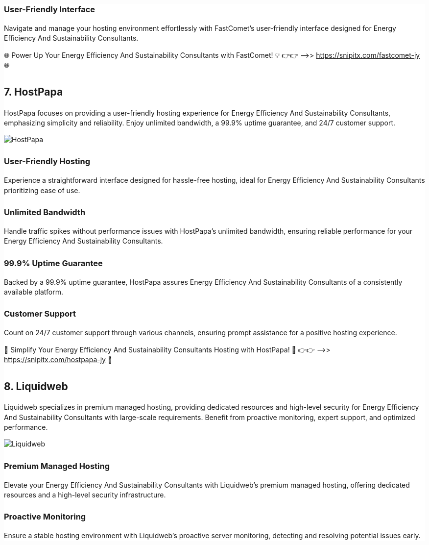 ### User-Friendly Interface
Navigate and manage your hosting environment effortlessly with FastComet’s user-friendly interface designed for Energy Efficiency And Sustainability Consultants.

🌐 Power Up Your Energy Efficiency And Sustainability Consultants with FastComet! 💡
👉👉 -->> https://snipitx.com/fastcomet-jy 🌐

## 7. HostPapa

HostPapa focuses on providing a user-friendly hosting experience for Energy Efficiency And Sustainability Consultants, emphasizing simplicity and reliability. Enjoy unlimited bandwidth, a 99.9% uptime guarantee, and 24/7 customer support.

![HostPapa](https://i.imgur.com/ouDTkvl.jpeg "HostPapa Hosting")

### User-Friendly Hosting
Experience a straightforward interface designed for hassle-free hosting, ideal for Energy Efficiency And Sustainability Consultants prioritizing ease of use.

### Unlimited Bandwidth
Handle traffic spikes without performance issues with HostPapa’s unlimited bandwidth, ensuring reliable performance for your Energy Efficiency And Sustainability Consultants.

### 99.9% Uptime Guarantee
Backed by a 99.9% uptime guarantee, HostPapa assures Energy Efficiency And Sustainability Consultants of a consistently available platform.

### Customer Support
Count on 24/7 customer support through various channels, ensuring prompt assistance for a positive hosting experience.

🌈 Simplify Your Energy Efficiency And Sustainability Consultants Hosting with HostPapa! 🚀
👉👉 -->> https://snipitx.com/hostpapa-jy 🚀

## 8. Liquidweb

Liquidweb specializes in premium managed hosting, providing dedicated resources and high-level security for Energy Efficiency And Sustainability Consultants with large-scale requirements. Benefit from proactive monitoring, expert support, and optimized performance.

![Liquidweb](https://i.imgur.com/4IvT9SC.jpeg "Liquidweb Hosting")

### Premium Managed Hosting
Elevate your Energy Efficiency And Sustainability Consultants with Liquidweb’s premium managed hosting, offering dedicated resources and a high-level security infrastructure.

### Proactive Monitoring
Ensure a stable hosting environment with Liquidweb’s proactive server monitoring, detecting and resolving potential issues early.
